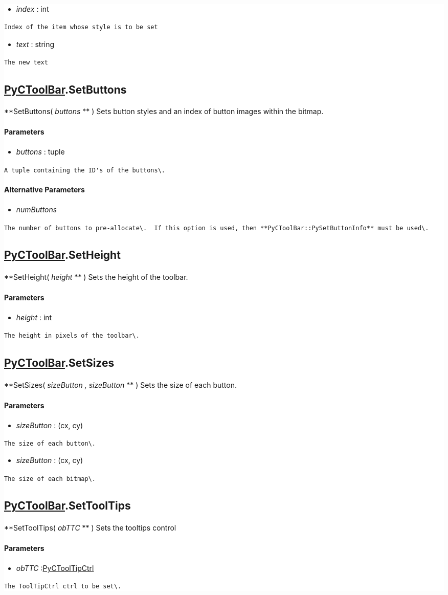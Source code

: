 
  -  *index* : int

    Index of the item whose style is to be set

  -  *text* : string

    The new text

## [PyCToolBar](#pyctoolbar)\.SetButtons

 **SetButtons\( *buttons* ** \)
Sets button styles and an index of button images within the bitmap\.

#### Parameters


  -  *buttons* : tuple

    A tuple containing the ID's of the buttons\.

#### Alternative Parameters


  -  *numButtons* 

    The number of buttons to pre-allocate\.  If this option is used, then **PyCToolBar::PySetButtonInfo** must be used\.

## [PyCToolBar](#pyctoolbar)\.SetHeight

 **SetHeight\( *height* ** \)
Sets the height of the toolbar\.

#### Parameters


  -  *height* : int

    The height in pixels of the toolbar\.

## [PyCToolBar](#pyctoolbar)\.SetSizes

 **SetSizes\( *sizeButton*  *, sizeButton* ** \)
Sets the size of each button\.

#### Parameters


  -  *sizeButton* : \(cx, cy\)

    The size of each button\.

  -  *sizeButton* : \(cx, cy\)

    The size of each bitmap\.

## [PyCToolBar](#pyctoolbar)\.SetToolTips

 **SetToolTips\( *obTTC* ** \)
Sets the tooltips control

#### Parameters


  -  *obTTC* :[PyCToolTipCtrl](#pyctooltipctrl)

    The ToolTipCtrl ctrl to be set\.